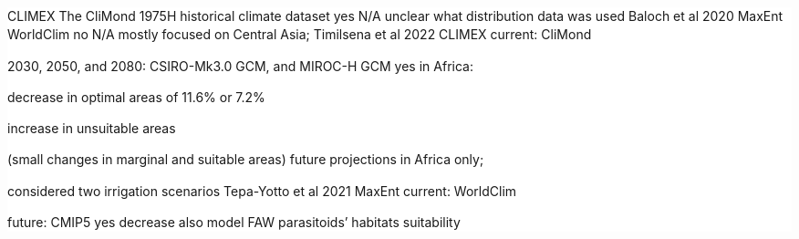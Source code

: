    <td>CLIMEX
   </td>
   <td>The CliMond 1975H historical climate dataset
   </td>
   <td>yes
   </td>
   <td>N/A
   </td>
   <td>unclear what distribution data was used
   </td>
  </tr>
  <tr>
   <td>Baloch et al 2020
   </td>
   <td>MaxEnt
   </td>
   <td>WorldClim
   </td>
   <td>no
   </td>
   <td>N/A
   </td>
   <td>mostly focused on Central Asia;
   </td>
  </tr>
  <tr>
   <td>Timilsena et al 2022
   </td>
   <td>CLIMEX
   </td>
   <td>current: CliMond
<p>
2030, 2050, and 2080: CSIRO-Mk3.0 GCM, and MIROC-H GCM
   </td>
   <td>yes
   </td>
   <td>in Africa:
<p>
decrease in optimal areas of 11.6% or 7.2% 
<p>
increase in unsuitable areas 
<p>
(small changes in marginal and suitable areas)
   </td>
   <td>future projections in Africa only;
<p>
considered two irrigation scenarios
   </td>
  </tr>
  <tr>
   <td>Tepa-Yotto et al 2021
   </td>
   <td>MaxEnt
   </td>
   <td>current: WorldClim
<p>
future: CMIP5
   </td>
   <td>yes
   </td>
   <td>decrease 
   </td>
   <td>also model FAW parasitoids’ habitats suitability
   </td>